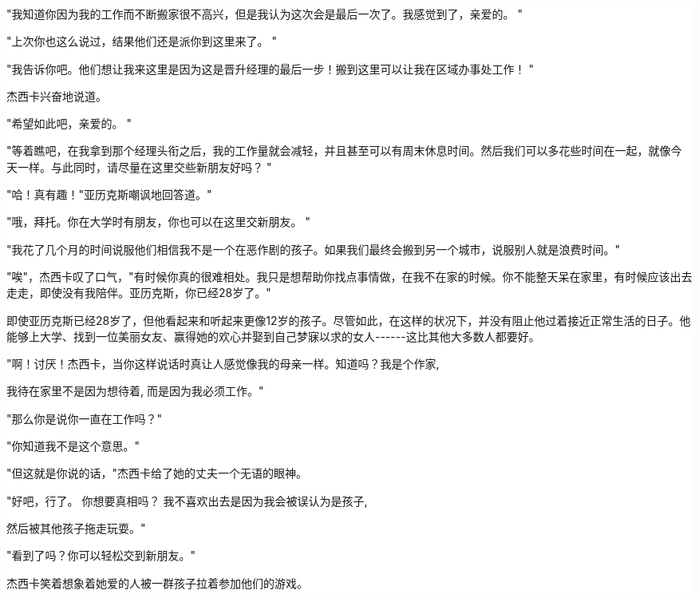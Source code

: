 

 "我知道你因为我的工作而不断搬家很不高兴，但是我认为这次会是最后一次了。我感觉到了，亲爱的。 "



 "上次你也这么说过，结果他们还是派你到这里来了。 "



 "我告诉你吧。他们想让我来这里是因为这是晋升经理的最后一步！搬到这里可以让我在区域办事处工作！ "

杰西卡兴奋地说道。



 "希望如此吧，亲爱的。 "



"等着瞧吧，在我拿到那个经理头衔之后，我的工作量就会减轻，并且甚至可以有周末休息时间。然后我们可以多花些时间在一起，就像今天一样。与此同时，请尽量在这里交些新朋友好吗？ "



"哈！真有趣！"亚历克斯嘲讽地回答道。"



"哦，拜托。你在大学时有朋友，你也可以在这里交新朋友。 "



 "我花了几个月的时间说服他们相信我不是一个在恶作剧的孩子。如果我们最终会搬到另一个城市，说服别人就是浪费时间。"



"唉"，杰西卡叹了口气，"有时候你真的很难相处。我只是想帮助你找点事情做，在我不在家的时候。你不能整天呆在家里，有时候应该出去走走，即使没有我陪伴。亚历克斯，你已经28岁了。"



即使亚历克斯已经28岁了，但他看起来和听起来更像12岁的孩子。尽管如此，在这样的状况下，并没有阻止他过着接近正常生活的日子。他能够上大学、找到一位美丽女友、赢得她的欢心并娶到自己梦寐以求的女人------这比其他大多数人都要好。



"啊！讨厌！杰西卡，当你这样说话时真让人感觉像我的母亲一样。知道吗？我是个作家,

我待在家里不是因为想待着, 而是因为我必须工作。"



"那么你是说你一直在工作吗？"



"你知道我不是这个意思。"



"但这就是你说的话，"杰西卡给了她的丈夫一个无语的眼神。



 "好吧，行了。 你想要真相吗？ 我不喜欢出去是因为我会被误认为是孩子,

然后被其他孩子拖走玩耍。"



"看到了吗？你可以轻松交到新朋友。"

杰西卡笑着想象着她爱的人被一群孩子拉着参加他们的游戏。



